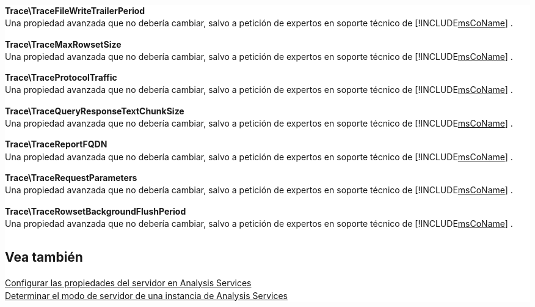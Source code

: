  **Trace\TraceFileWriteTrailerPeriod**  
 Una propiedad avanzada que no debería cambiar, salvo a petición de expertos en soporte técnico de [!INCLUDE[msCoName](../../includes/msconame-md.md)] .  
  
 **Trace\TraceMaxRowsetSize**  
 Una propiedad avanzada que no debería cambiar, salvo a petición de expertos en soporte técnico de [!INCLUDE[msCoName](../../includes/msconame-md.md)] .  
  
 **Trace\TraceProtocolTraffic**  
 Una propiedad avanzada que no debería cambiar, salvo a petición de expertos en soporte técnico de [!INCLUDE[msCoName](../../includes/msconame-md.md)] .  
  
 **Trace\TraceQueryResponseTextChunkSize**  
 Una propiedad avanzada que no debería cambiar, salvo a petición de expertos en soporte técnico de [!INCLUDE[msCoName](../../includes/msconame-md.md)] .  
  
 **Trace\TraceReportFQDN**  
 Una propiedad avanzada que no debería cambiar, salvo a petición de expertos en soporte técnico de [!INCLUDE[msCoName](../../includes/msconame-md.md)] .  
  
 **Trace\TraceRequestParameters**  
 Una propiedad avanzada que no debería cambiar, salvo a petición de expertos en soporte técnico de [!INCLUDE[msCoName](../../includes/msconame-md.md)] .  
  
 **Trace\TraceRowsetBackgroundFlushPeriod**  
 Una propiedad avanzada que no debería cambiar, salvo a petición de expertos en soporte técnico de [!INCLUDE[msCoName](../../includes/msconame-md.md)] .  
  
## <a name="see-also"></a>Vea también  
 [Configurar las propiedades del servidor en Analysis Services](server-properties-in-analysis-services.md)   
 [Determinar el modo de servidor de una instancia de Analysis Services](../instances/determine-the-server-mode-of-an-analysis-services-instance.md)  
  
  
